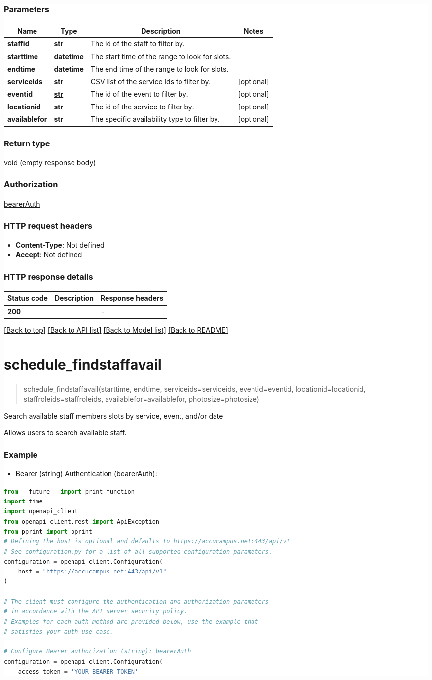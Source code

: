 ### Parameters

Name | Type | Description  | Notes
------------- | ------------- | ------------- | -------------
 **staffid** | [**str**](.md)| The id of the staff to filter by. | 
 **starttime** | **datetime**| The start time of the range to look for slots. | 
 **endtime** | **datetime**| The end time of the range to look for slots. | 
 **serviceids** | **str**| CSV list of the service Ids to filter by. | [optional] 
 **eventid** | [**str**](.md)| The id of the event to filter by. | [optional] 
 **locationid** | [**str**](.md)| The id of the service to filter by. | [optional] 
 **availablefor** | **str**| The specific availability type to filter by. | [optional] 

### Return type

void (empty response body)

### Authorization

[bearerAuth](../README.md#bearerAuth)

### HTTP request headers

 - **Content-Type**: Not defined
 - **Accept**: Not defined

### HTTP response details
| Status code | Description | Response headers |
|-------------|-------------|------------------|
**200** |  |  -  |

[[Back to top]](#) [[Back to API list]](../README.md#documentation-for-api-endpoints) [[Back to Model list]](../README.md#documentation-for-models) [[Back to README]](../README.md)

# **schedule_findstaffavail**
> schedule_findstaffavail(starttime, endtime, serviceids=serviceids, eventid=eventid, locationid=locationid, staffroleids=staffroleids, availablefor=availablefor, photosize=photosize)

Search available staff members slots by service, event, and/or date

Allows users to search available staff.

### Example

* Bearer (string) Authentication (bearerAuth):
```python
from __future__ import print_function
import time
import openapi_client
from openapi_client.rest import ApiException
from pprint import pprint
# Defining the host is optional and defaults to https://accucampus.net:443/api/v1
# See configuration.py for a list of all supported configuration parameters.
configuration = openapi_client.Configuration(
    host = "https://accucampus.net:443/api/v1"
)

# The client must configure the authentication and authorization parameters
# in accordance with the API server security policy.
# Examples for each auth method are provided below, use the example that
# satisfies your auth use case.

# Configure Bearer authorization (string): bearerAuth
configuration = openapi_client.Configuration(
    access_token = 'YOUR_BEARER_TOKEN'
```